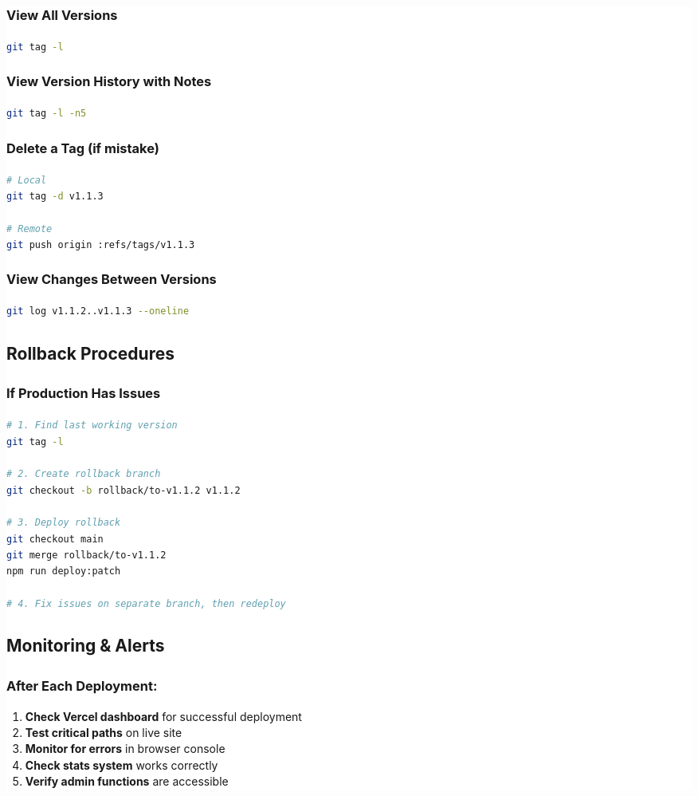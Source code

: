 ### View All Versions
```bash
git tag -l
```

### View Version History with Notes
```bash
git tag -l -n5
```

### Delete a Tag (if mistake)
```bash
# Local
git tag -d v1.1.3

# Remote
git push origin :refs/tags/v1.1.3
```

### View Changes Between Versions
```bash
git log v1.1.2..v1.1.3 --oneline
```

## Rollback Procedures

### If Production Has Issues
```bash
# 1. Find last working version
git tag -l

# 2. Create rollback branch
git checkout -b rollback/to-v1.1.2 v1.1.2

# 3. Deploy rollback
git checkout main
git merge rollback/to-v1.1.2
npm run deploy:patch

# 4. Fix issues on separate branch, then redeploy
```

## Monitoring & Alerts

### After Each Deployment:
1. **Check Vercel dashboard** for successful deployment
2. **Test critical paths** on live site
3. **Monitor for errors** in browser console
4. **Check stats system** works correctly
5. **Verify admin functions** are accessible
